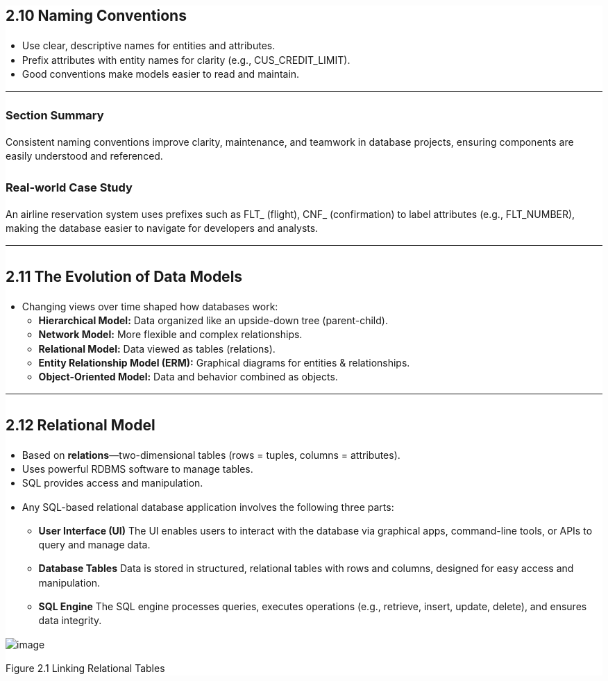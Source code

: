 
## 2.10 Naming Conventions

- Use clear, descriptive names for entities and attributes.
- Prefix attributes with entity names for clarity (e.g., CUS_CREDIT_LIMIT).
- Good conventions make models easier to read and maintain.
  
---
### Section Summary
Consistent naming conventions improve clarity, maintenance, and teamwork in database projects, ensuring components are easily understood and referenced.

### Real-world Case Study
An airline reservation system uses prefixes such as FLT_ (flight), CNF_ (confirmation) to label attributes (e.g., FLT_NUMBER), making the database easier to navigate for developers and analysts.

---

## 2.11 The Evolution of Data Models

- Changing views over time shaped how databases work:
  - **Hierarchical Model:** Data organized like an upside-down tree (parent-child).
  - **Network Model:** More flexible and complex relationships.
  - **Relational Model:** Data viewed as tables (relations).
  - **Entity Relationship Model (ERM):** Graphical diagrams for entities & relationships.
  - **Object-Oriented Model:** Data and behavior combined as objects.

---

## 2.12 Relational Model

- Based on **relations**—two-dimensional tables (rows = tuples, columns = attributes).
- Uses powerful RDBMS software to manage tables.
- SQL provides access and manipulation.

* Any SQL-based relational database application involves the following three parts:
     - **User Interface (UI)**
    The UI enables users to interact with the database via graphical apps, command-line tools, or APIs to query and manage data.
    
     - **Database Tables**
    Data is stored in structured, relational tables with rows and columns, designed for easy access and manipulation.   
    
     - **SQL Engine**
    The SQL engine processes queries, executes operations (e.g., retrieve, insert, update, delete), and ensures data integrity.

<img width="750" height="450" alt="image" src="https://github.com/user-attachments/assets/8ab273f9-70f6-4ae0-add6-ecbaad53378e" />

Figure 2.1  Linking Relational Tables
